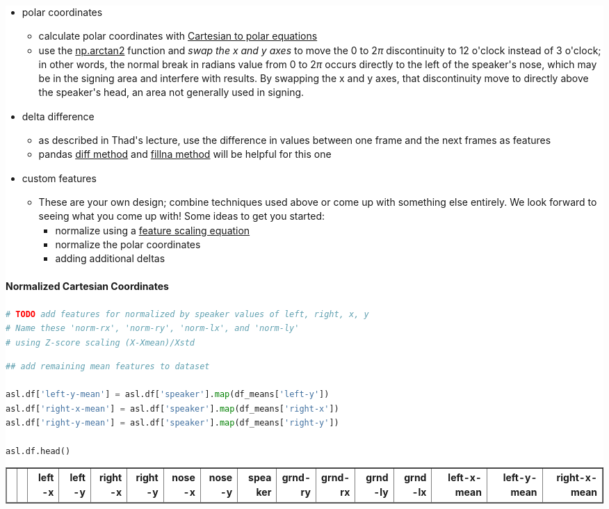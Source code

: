 - polar coordinates
    - calculate polar coordinates with [Cartesian to polar equations](https://en.wikipedia.org/wiki/Polar_coordinate_system#Converting_between_polar_and_Cartesian_coordinates)
    - use the [np.arctan2](https://docs.scipy.org/doc/numpy-1.10.0/reference/generated/numpy.arctan2.html) function and *swap the x and y axes* to move the $0$ to $2\pi$ discontinuity to 12 o'clock instead of 3 o'clock;  in other words, the normal break in radians value from $0$ to $2\pi$ occurs directly to the left of the speaker's nose, which may be in the signing area and interfere with results.  By swapping the x and y axes, that discontinuity move to directly above the speaker's head, an area not generally used in signing.

- delta difference
    - as described in Thad's lecture, use the difference in values between one frame and the next frames as features
    - pandas [diff method](http://pandas.pydata.org/pandas-docs/stable/generated/pandas.DataFrame.diff.html) and [fillna method](http://pandas.pydata.org/pandas-docs/stable/generated/pandas.DataFrame.fillna.html) will be helpful for this one

- custom features
    - These are your own design; combine techniques used above or come up with something else entirely. We look forward to seeing what you come up with! 
    Some ideas to get you started:
        - normalize using a [feature scaling equation](https://en.wikipedia.org/wiki/Feature_scaling)
        - normalize the polar coordinates
        - adding additional deltas


#### Normalized Cartesian Coordinates


```python
# TODO add features for normalized by speaker values of left, right, x, y
# Name these 'norm-rx', 'norm-ry', 'norm-lx', and 'norm-ly'
# using Z-score scaling (X-Xmean)/Xstd
```


```python
## add remaining mean features to dataset

asl.df['left-y-mean'] = asl.df['speaker'].map(df_means['left-y'])
asl.df['right-x-mean'] = asl.df['speaker'].map(df_means['right-x'])
asl.df['right-y-mean'] = asl.df['speaker'].map(df_means['right-y'])

asl.df.head()
```




<div>
<table border="1" class="dataframe">
  <thead>
    <tr style="text-align: right;">
      <th></th>
      <th></th>
      <th>left-x</th>
      <th>left-y</th>
      <th>right-x</th>
      <th>right-y</th>
      <th>nose-x</th>
      <th>nose-y</th>
      <th>speaker</th>
      <th>grnd-ry</th>
      <th>grnd-rx</th>
      <th>grnd-ly</th>
      <th>grnd-lx</th>
      <th>left-x-mean</th>
      <th>left-y-mean</th>
      <th>right-x-mean</th>